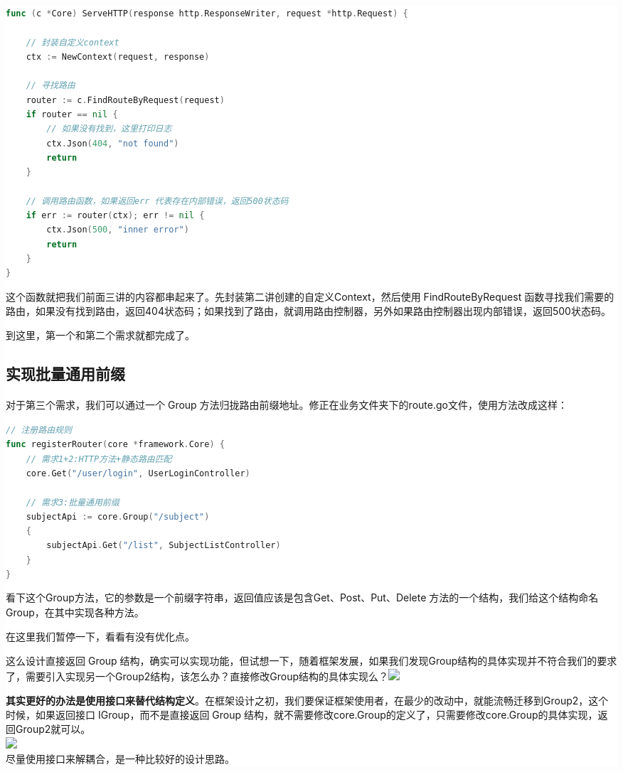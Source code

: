 ```go
func (c *Core) ServeHTTP(response http.ResponseWriter, request *http.Request) {

	// 封装自定义context
	ctx := NewContext(request, response)

	// 寻找路由
	router := c.FindRouteByRequest(request)
	if router == nil {
		// 如果没有找到，这里打印日志
		ctx.Json(404, "not found")
		return
	}

	// 调用路由函数，如果返回err 代表存在内部错误，返回500状态码
	if err := router(ctx); err != nil {
		ctx.Json(500, "inner error")
		return
	}
}
```

这个函数就把我们前面三讲的内容都串起来了。先封装第二讲创建的自定义Context，然后使用 FindRouteByRequest 函数寻找我们需要的路由，如果没有找到路由，返回404状态码；如果找到了路由，就调用路由控制器，另外如果路由控制器出现内部错误，返回500状态码。

到这里，第一个和第二个需求就都完成了。

## 实现批量通用前缀

对于第三个需求，我们可以通过一个 Group 方法归拢路由前缀地址。修正在业务文件夹下的route.go文件，使用方法改成这样：

```go
// 注册路由规则
func registerRouter(core *framework.Core) {
	// 需求1+2:HTTP方法+静态路由匹配
	core.Get("/user/login", UserLoginController)

	// 需求3:批量通用前缀
	subjectApi := core.Group("/subject")
	{
		subjectApi.Get("/list", SubjectListController)
	}
}
```

看下这个Group方法，它的参数是一个前缀字符串，返回值应该是包含Get、Post、Put、Delete 方法的一个结构，我们给这个结构命名Group，在其中实现各种方法。

在这里我们暂停一下，看看有没有优化点。

这么设计直接返回 Group 结构，确实可以实现功能，但试想一下，随着框架发展，如果我们发现Group结构的具体实现并不符合我们的要求了，需要引入实现另一个Group2结构，该怎么办？直接修改Group结构的具体实现么？![](https://static001.geekbang.org/resource/image/b4/ef/b40828bd1dbc2651dc649ac5ecd29fef.jpg?wh=1920x1080)

**其实更好的办法是使用接口来替代结构定义**。在框架设计之初，我们要保证框架使用者，在最少的改动中，就能流畅迁移到Group2，这个时候，如果返回接口 IGroup，而不是直接返回 Group 结构，就不需要修改core.Group的定义了，只需要修改core.Group的具体实现，返回Group2就可以。  
![](https://static001.geekbang.org/resource/image/2a/9b/2a969d91845f3fe1f8afd0144273509b.jpg?wh=1920x1080)  
尽量使用接口来解耦合，是一种比较好的设计思路。
